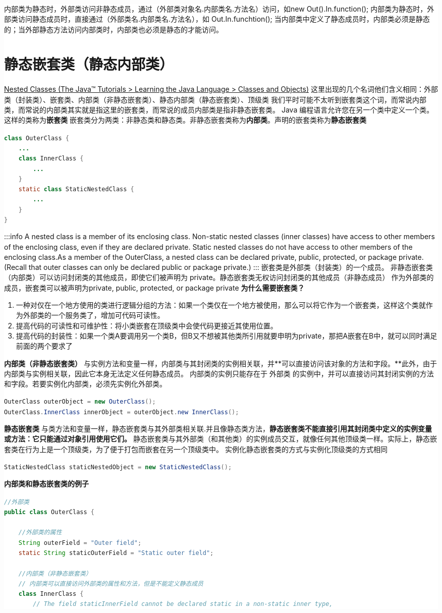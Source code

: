 内部类为静态时，外部类访问非静态成员，通过（外部类对象名.内部类名.方法名）访问，如new Out().In.function();
内部类为静态时，外部类访问静态成员时，直接通过（外部类名.内部类名.方法名），如 Out.In.funchtion();
当内部类中定义了静态成员时，内部类必须是静态的；当外部静态方法访问内部类时，内部类也必须是静态的才能访问。

# 静态嵌套类（静态内部类）
[Nested Classes (The Java™ Tutorials > Learning the Java Language > Classes and Objects)](https://docs.oracle.com/javase/tutorial/java/javaOO/nested.html)
这里出现的几个名词他们含义相同：外部类（封装类）、嵌套类、内部类（非静态嵌套类）、静态内部类（静态嵌套类）、顶级类
我们平时可能不太听到嵌套类这个词，而常说内部类，而常说的内部类其实就是指这里的嵌套类，而常说的成员内部类是指非静态嵌套类。
Java 编程语言允许您在另一个类中定义一个类。这样的类称为**嵌套类**
嵌套类分为两类：非静态类和静态类。非静态嵌套类称为**内部类**。声明的嵌套类称为**静态嵌套类**
```java
class OuterClass {
    ...
    class InnerClass {
        ...
    }
    static class StaticNestedClass {
        ...
    }
}
```
:::info
A nested class is a member of its enclosing class. Non-static nested classes (inner classes) have access to other members of the enclosing class, even if they are declared private. Static nested classes do not have access to other members of the enclosing class.As a member of the OuterClass, a nested class can be declared private, public, protected, or package private. (Recall that outer classes can only be declared public or package private.)
:::
嵌套类是外部类（封装类）的一个成员。
非静态嵌套类（内部类）可以访问封闭类的其他成员，即使它们被声明为 private。静态嵌套类无权访问封闭类的其他成员（非静态成员）
作为外部类的成员，嵌套类可以被声明为private, public, protected, or package private
**为什么需要嵌套类？**

1. 一种对仅在一个地方使用的类进行逻辑分组的方法：如果一个类仅在一个地方被使用，那么可以将它作为一个嵌套类，这样这个类就作为外部类的一个服务类了，增加可代码可读性。
2. 提高代码的可读性和可维护性：将小类嵌套在顶级类中会使代码更接近其使用位置。
3. 提高代码的封装性：如果一个类A要调用另一个类B，但B又不想被其他类所引用就要申明为private，那把A嵌套在B中，就可以同时满足前面的两个要求了

**内部类（非静态嵌套类）**
与实例方法和变量一样，内部类与其封闭类的实例相关联，并**可以直接访问该对象的方法和字段。**此外，由于内部类与实例相关联，因此它本身无法定义任何静态成员。
内部类的实例只能存在于 外部类 的实例中，并可以直接访问其封闭实例的方法和字段。若要实例化内部类，必须先实例化外部类。
```java
OuterClass outerObject = new OuterClass();
OuterClass.InnerClass innerObject = outerObject.new InnerClass();
```
**静态嵌套类**
与类方法和变量一样，静态嵌套类与其外部类相关联.并且像静态类方法，**静态嵌套类不能直接引用其封闭类中定义的实例变量或方法：它只能通过对象引用使用它们。**
静态嵌套类与其外部类（和其他类）的实例成员交互，就像任何其他顶级类一样。实际上，静态嵌套类在行为上是一个顶级类，为了便于打包而嵌套在另一个顶级类中。
实例化静态嵌套类的方式与实例化顶级类的方式相同
```java
StaticNestedClass staticNestedObject = new StaticNestedClass();
```
**内部类和静态嵌套类的例子**
```java
//外部类
public class OuterClass {

	//外部类的属性
    String outerField = "Outer field";
    static String staticOuterField = "Static outer field";

    //内部类（非静态嵌套类）
    // 内部类可以直接访问外部类的属性和方法，但是不能定义静态成员
    class InnerClass {
        // The field staticInnerField cannot be declared static in a non-static inner type, 
```